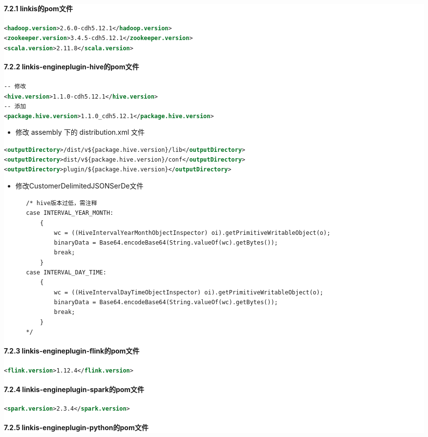 #### 7.2.1 linkis的pom文件

```xml
<hadoop.version>2.6.0-cdh5.12.1</hadoop.version>
<zookeeper.version>3.4.5-cdh5.12.1</zookeeper.version>
<scala.version>2.11.8</scala.version>
```

#### 7.2.2 linkis-engineplugin-hive的pom文件

```xml
-- 修改
<hive.version>1.1.0-cdh5.12.1</hive.version>
-- 添加
<package.hive.version>1.1.0_cdh5.12.1</package.hive.version>
```

- 修改 assembly 下的 distribution.xml 文件

```xml
<outputDirectory>/dist/v${package.hive.version}/lib</outputDirectory>
<outputDirectory>dist/v${package.hive.version}/conf</outputDirectory>
<outputDirectory>plugin/${package.hive.version}</outputDirectory>
```

- 修改CustomerDelimitedJSONSerDe文件

  ```
     /* hive版本过低，需注释
     case INTERVAL_YEAR_MONTH:
         {
             wc = ((HiveIntervalYearMonthObjectInspector) oi).getPrimitiveWritableObject(o);
             binaryData = Base64.encodeBase64(String.valueOf(wc).getBytes());
             break;
         }
     case INTERVAL_DAY_TIME:
         {
             wc = ((HiveIntervalDayTimeObjectInspector) oi).getPrimitiveWritableObject(o);
             binaryData = Base64.encodeBase64(String.valueOf(wc).getBytes());
             break;
         }
     */
  ```

#### 7.2.3 linkis-engineplugin-flink的pom文件

```xml
<flink.version>1.12.4</flink.version>
```

#### 7.2.4 linkis-engineplugin-spark的pom文件

```xml
<spark.version>2.3.4</spark.version>
```

#### 7.2.5 linkis-engineplugin-python的pom文件
